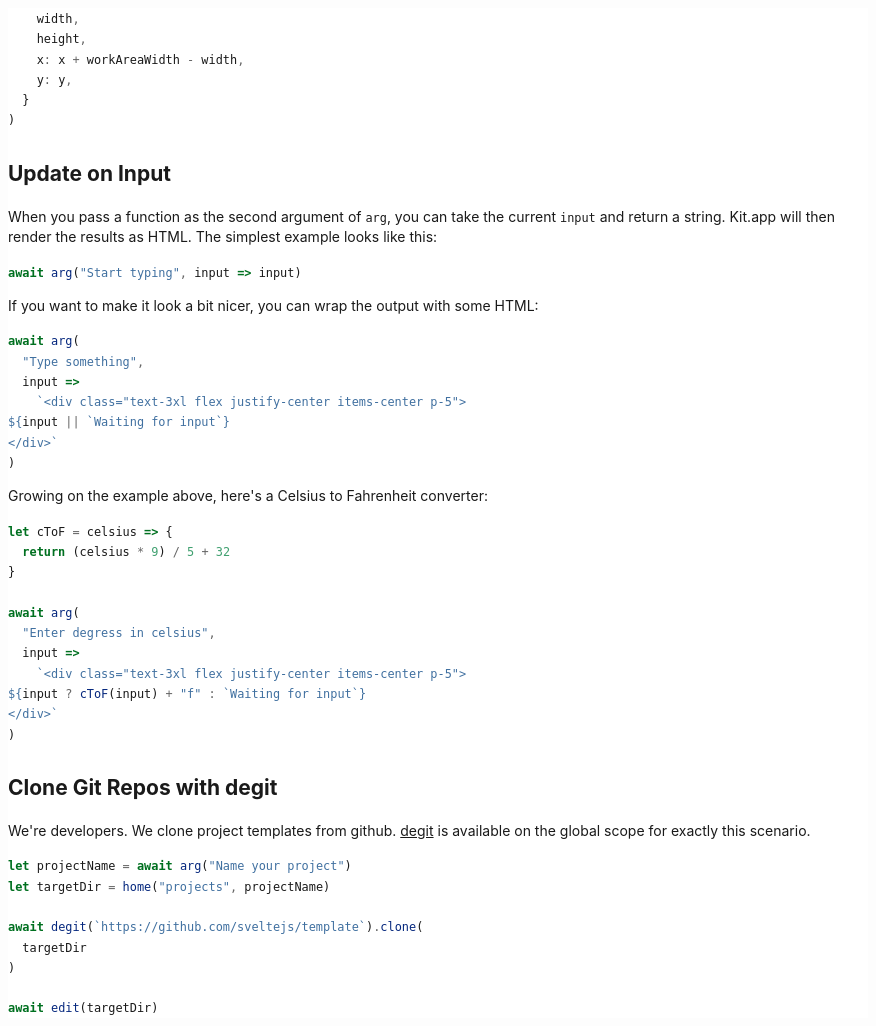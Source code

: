 ```js
    width,
    height,
    x: x + workAreaWidth - width,
    y: y,
  }
)
```

## Update on Input



When you pass a function as the second argument of `arg`, you can take the current `input` and return a string. Kit.app will then render the results as HTML. The simplest example looks like this:

```js
await arg("Start typing", input => input)
```

If you want to make it look a bit nicer, you can wrap the output with some HTML:

```js
await arg(
  "Type something",
  input =>
    `<div class="text-3xl flex justify-center items-center p-5">
${input || `Waiting for input`}
</div>`
)
```

Growing on the example above, here's a Celsius to Fahrenheit converter:

```js
let cToF = celsius => {
  return (celsius * 9) / 5 + 32
}

await arg(
  "Enter degress in celsius",
  input =>
    `<div class="text-3xl flex justify-center items-center p-5">
${input ? cToF(input) + "f" : `Waiting for input`}
</div>`
)
```

## Clone Git Repos with degit



We're developers. We clone project templates from github. [degit](https://www.npmjs.com/package/degit) is available on the global scope for exactly this scenario.

```js
let projectName = await arg("Name your project")
let targetDir = home("projects", projectName)

await degit(`https://github.com/sveltejs/template`).clone(
  targetDir
)

await edit(targetDir)
```
